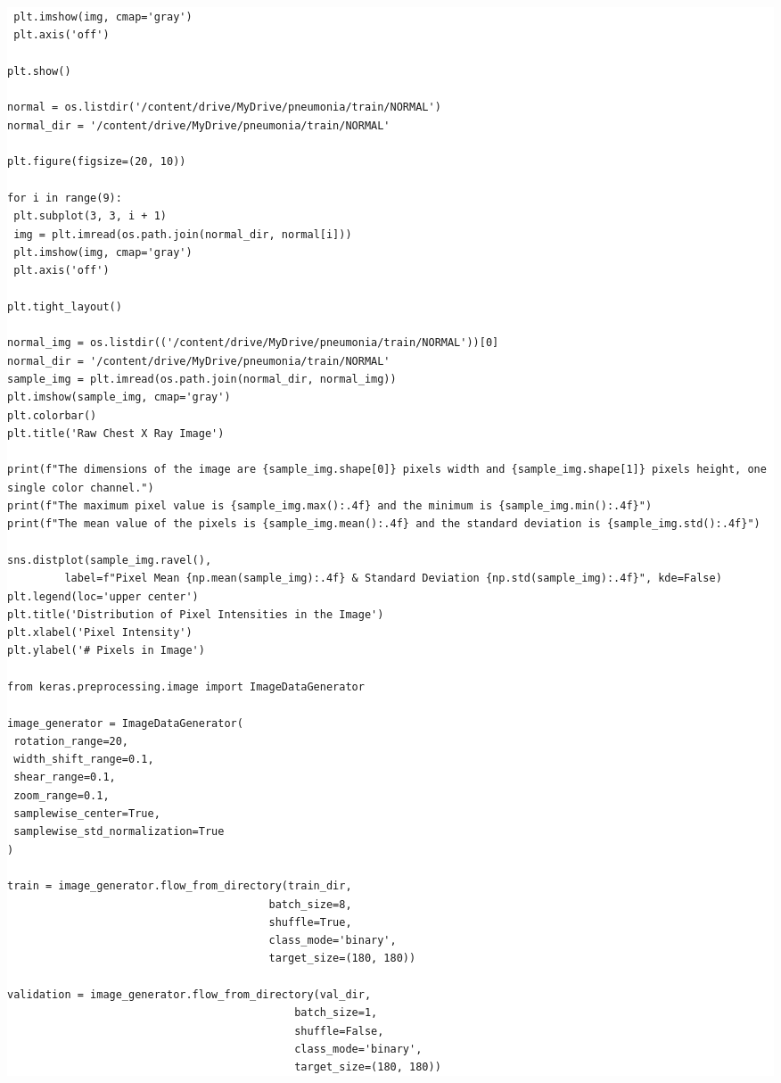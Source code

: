    ```shell
    plt.imshow(img, cmap='gray')
    plt.axis('off')

plt.show()

normal = os.listdir('/content/drive/MyDrive/pneumonia/train/NORMAL')
normal_dir = '/content/drive/MyDrive/pneumonia/train/NORMAL'

plt.figure(figsize=(20, 10))

for i in range(9):
    plt.subplot(3, 3, i + 1)
    img = plt.imread(os.path.join(normal_dir, normal[i]))
    plt.imshow(img, cmap='gray')
    plt.axis('off')

plt.tight_layout()

normal_img = os.listdir(('/content/drive/MyDrive/pneumonia/train/NORMAL'))[0]
normal_dir = '/content/drive/MyDrive/pneumonia/train/NORMAL'
sample_img = plt.imread(os.path.join(normal_dir, normal_img))
plt.imshow(sample_img, cmap='gray')
plt.colorbar()
plt.title('Raw Chest X Ray Image')

print(f"The dimensions of the image are {sample_img.shape[0]} pixels width and {sample_img.shape[1]} pixels height, one single color channel.")
print(f"The maximum pixel value is {sample_img.max():.4f} and the minimum is {sample_img.min():.4f}")
print(f"The mean value of the pixels is {sample_img.mean():.4f} and the standard deviation is {sample_img.std():.4f}")

sns.distplot(sample_img.ravel(),
            label=f"Pixel Mean {np.mean(sample_img):.4f} & Standard Deviation {np.std(sample_img):.4f}", kde=False)
plt.legend(loc='upper center')
plt.title('Distribution of Pixel Intensities in the Image')
plt.xlabel('Pixel Intensity')
plt.ylabel('# Pixels in Image')

from keras.preprocessing.image import ImageDataGenerator

image_generator = ImageDataGenerator(
    rotation_range=20,
    width_shift_range=0.1,
    shear_range=0.1,
    zoom_range=0.1,
    samplewise_center=True,
    samplewise_std_normalization=True
)

train = image_generator.flow_from_directory(train_dir,
                                            batch_size=8,
                                            shuffle=True,
                                            class_mode='binary',
                                            target_size=(180, 180))

validation = image_generator.flow_from_directory(val_dir,
                                                batch_size=1,
                                                shuffle=False,
                                                class_mode='binary',
                                                target_size=(180, 180))

   ```